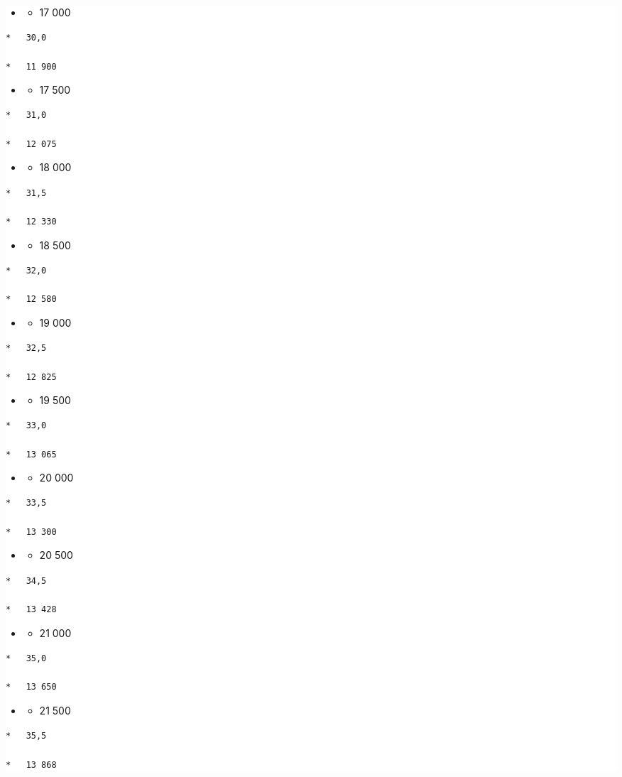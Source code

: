 
*    *   17 000

    *   30,0

    *   11 900


*    *   17 500

    *   31,0

    *   12 075


*    *   18 000

    *   31,5

    *   12 330


*    *   18 500

    *   32,0

    *   12 580


*    *   19 000

    *   32,5

    *   12 825


*    *   19 500

    *   33,0

    *   13 065


*    *   20 000

    *   33,5

    *   13 300


*    *   20 500

    *   34,5

    *   13 428


*    *   21 000

    *   35,0

    *   13 650


*    *   21 500

    *   35,5

    *   13 868
